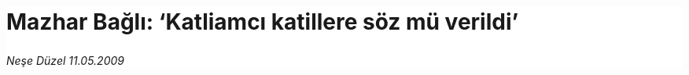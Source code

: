 # Mazhar Bağlı: ‘Katliamcı katillere söz mü verildi’

*Neşe Düzel 11.05.2009*

<div class="taraf_structure_2col_1zq">
<div class="margen_n">


